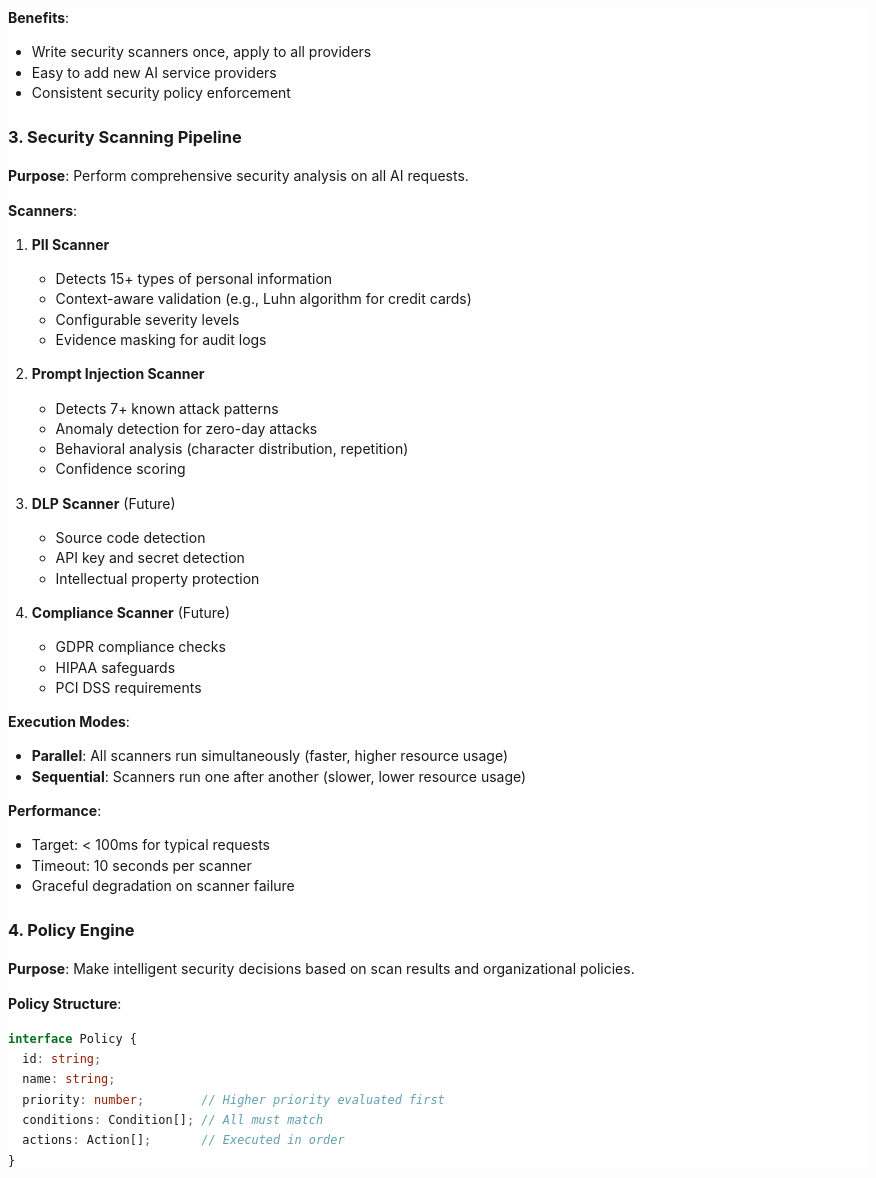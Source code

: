 **Benefits**:
- Write security scanners once, apply to all providers
- Easy to add new AI service providers
- Consistent security policy enforcement

### 3. Security Scanning Pipeline

**Purpose**: Perform comprehensive security analysis on all AI requests.

**Scanners**:

1. **PII Scanner**
   - Detects 15+ types of personal information
   - Context-aware validation (e.g., Luhn algorithm for credit cards)
   - Configurable severity levels
   - Evidence masking for audit logs

2. **Prompt Injection Scanner**
   - Detects 7+ known attack patterns
   - Anomaly detection for zero-day attacks
   - Behavioral analysis (character distribution, repetition)
   - Confidence scoring

3. **DLP Scanner** (Future)
   - Source code detection
   - API key and secret detection
   - Intellectual property protection

4. **Compliance Scanner** (Future)
   - GDPR compliance checks
   - HIPAA safeguards
   - PCI DSS requirements

**Execution Modes**:
- **Parallel**: All scanners run simultaneously (faster, higher resource usage)
- **Sequential**: Scanners run one after another (slower, lower resource usage)

**Performance**:
- Target: < 100ms for typical requests
- Timeout: 10 seconds per scanner
- Graceful degradation on scanner failure

### 4. Policy Engine

**Purpose**: Make intelligent security decisions based on scan results and organizational policies.

**Policy Structure**:
```typescript
interface Policy {
  id: string;
  name: string;
  priority: number;        // Higher priority evaluated first
  conditions: Condition[]; // All must match
  actions: Action[];       // Executed in order
}
```
